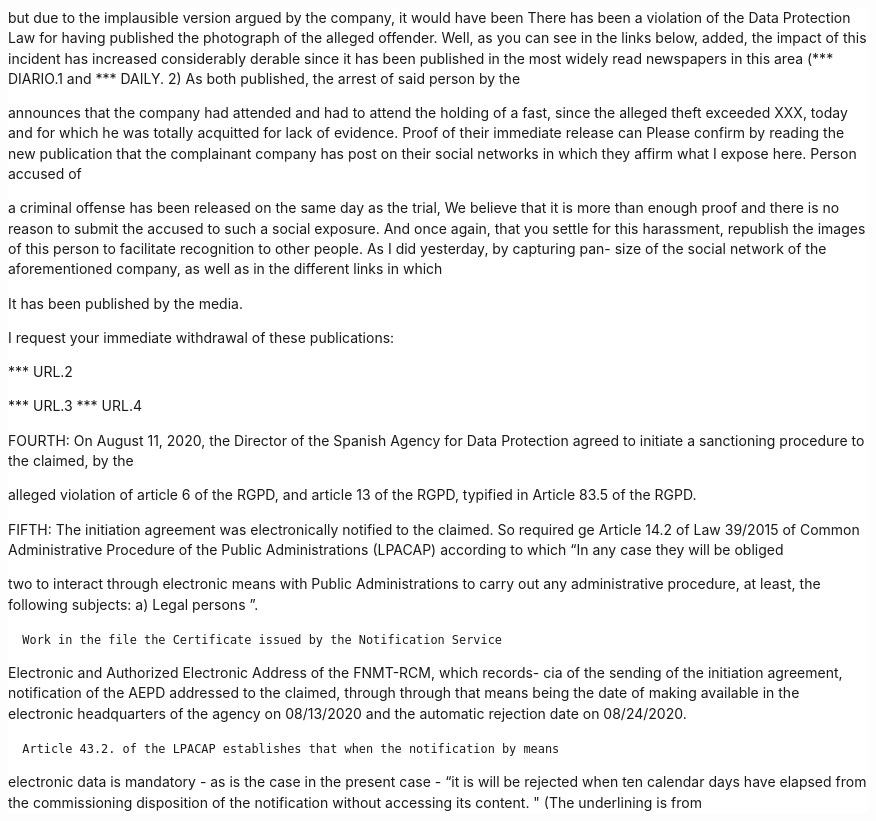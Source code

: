 but due to the implausible version argued by the company, it would have been
There has been a violation of the Data Protection Law for having published the photograph
of the alleged offender. Well, as you can see in the links below,
added, the impact of this incident has increased considerably
derable since it has been published in the most widely read newspapers in this area (\*\*\* DIARIO.1
and \*\*\* DAILY. 2) As both published, the arrest of said person by the

announces that the company had attended and had to attend the holding of a
fast, since the alleged theft exceeded XXX, today and for which
he was totally acquitted for lack of evidence. Proof of their immediate release can
Please confirm by reading the new publication that the complainant company has
post on their social networks in which they affirm what I expose here. Person accused of

a criminal offense has been released on the same day as the trial,
We believe that it is more than enough proof and there is no reason to submit
the accused to such a social exposure. And once again, that you settle for this
harassment, republish the images of this person to facilitate recognition
to other people. As I did yesterday, by capturing pan-
size of the social network of the aforementioned company, as well as in the different links in which

It has been published by the media.

I request your immediate withdrawal of these publications:

\*\*\* URL.2

\*\*\* URL.3
\*\*\* URL.4

FOURTH: On August 11, 2020, the Director of the Spanish Agency for
Data Protection agreed to initiate a sanctioning procedure to the claimed, by the

alleged violation of article 6 of the RGPD, and article 13 of the RGPD, typified in
Article 83.5 of the RGPD.

FIFTH: The initiation agreement was electronically notified to the claimed. So required
ge Article 14.2 of Law 39/2015 of Common Administrative Procedure of the
Public Administrations (LPACAP) according to which “In any case they will be obliged

two to interact through electronic means with Public Administrations
to carry out any administrative procedure, at least,
the following subjects: a) Legal persons ”.

      Work in the file the Certificate issued by the Notification Service

Electronic and Authorized Electronic Address of the FNMT-RCM, which records-
cia of the sending of the initiation agreement, notification of the AEPD addressed to the claimed, through
through that means being the date of making available in the electronic headquarters of the
agency on 08/13/2020 and the automatic rejection date on 08/24/2020.

      Article 43.2. of the LPACAP establishes that when the notification by means
electronic data is mandatory - as is the case in the present case - “it is
will be rejected when ten calendar days have elapsed from the commissioning
disposition of the notification without accessing its content. " (The underlining is from
